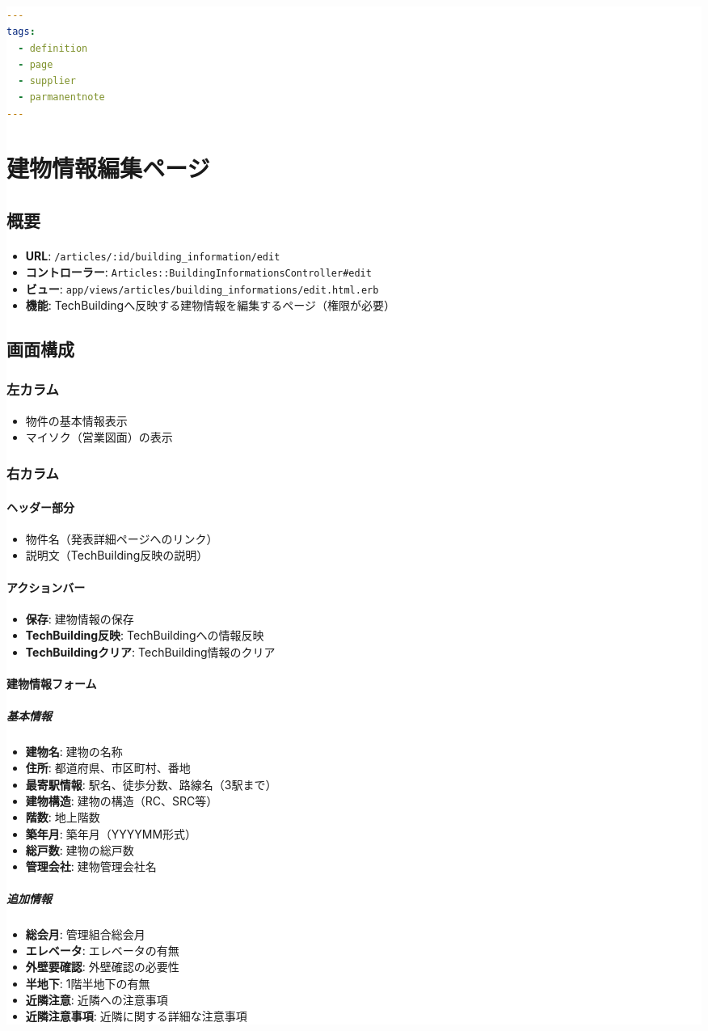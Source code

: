 ```yaml
---
tags:
  - definition
  - page
  - supplier
  - parmanentnote
---
```


# 建物情報編集ページ

## 概要
- **URL**: `/articles/:id/building_information/edit`
- **コントローラー**: `Articles::BuildingInformationsController#edit`
- **ビュー**: `app/views/articles/building_informations/edit.html.erb`
- **機能**: TechBuildingへ反映する建物情報を編集するページ（権限が必要）

## 画面構成

### 左カラム
- 物件の基本情報表示
- マイソク（営業図面）の表示

### 右カラム
#### ヘッダー部分
- 物件名（発表詳細ページへのリンク）
- 説明文（TechBuilding反映の説明）

#### アクションバー
- **保存**: 建物情報の保存
- **TechBuilding反映**: TechBuildingへの情報反映
- **TechBuildingクリア**: TechBuilding情報のクリア

#### 建物情報フォーム
##### 基本情報
- **建物名**: 建物の名称
- **住所**: 都道府県、市区町村、番地
- **最寄駅情報**: 駅名、徒歩分数、路線名（3駅まで）
- **建物構造**: 建物の構造（RC、SRC等）
- **階数**: 地上階数
- **築年月**: 築年月（YYYYMM形式）
- **総戸数**: 建物の総戸数
- **管理会社**: 建物管理会社名

##### 追加情報
- **総会月**: 管理組合総会月
- **エレベータ**: エレベータの有無
- **外壁要確認**: 外壁確認の必要性
- **半地下**: 1階半地下の有無
- **近隣注意**: 近隣への注意事項
- **近隣注意事項**: 近隣に関する詳細な注意事項
